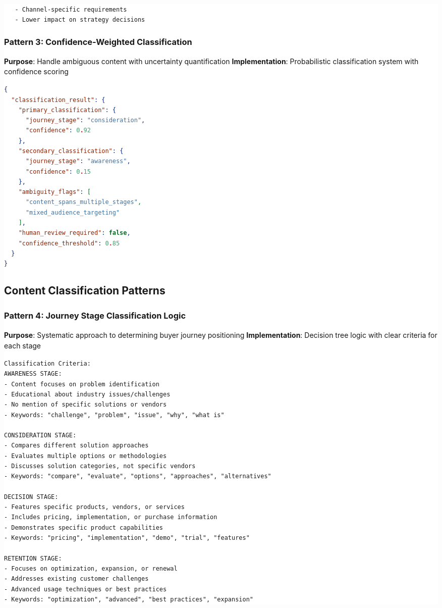 ```
   - Channel-specific requirements
   - Lower impact on strategy decisions
```

### **Pattern 3: Confidence-Weighted Classification**
**Purpose**: Handle ambiguous content with uncertainty quantification
**Implementation**: Probabilistic classification system with confidence scoring

```json
{
  "classification_result": {
    "primary_classification": {
      "journey_stage": "consideration",
      "confidence": 0.92
    },
    "secondary_classification": {
      "journey_stage": "awareness",
      "confidence": 0.15
    },
    "ambiguity_flags": [
      "content_spans_multiple_stages",
      "mixed_audience_targeting"
    ],
    "human_review_required": false,
    "confidence_threshold": 0.85
  }
}
```

## **Content Classification Patterns**

### **Pattern 4: Journey Stage Classification Logic**
**Purpose**: Systematic approach to determining buyer journey positioning
**Implementation**: Decision tree logic with clear criteria for each stage

```
Classification Criteria:
AWARENESS STAGE:
- Content focuses on problem identification
- Educational about industry issues/challenges
- No mention of specific solutions or vendors
- Keywords: "challenge", "problem", "issue", "why", "what is"

CONSIDERATION STAGE:
- Compares different solution approaches
- Evaluates multiple options or methodologies  
- Discusses solution categories, not specific vendors
- Keywords: "compare", "evaluate", "options", "approaches", "alternatives"

DECISION STAGE:
- Features specific products, vendors, or services
- Includes pricing, implementation, or purchase information
- Demonstrates specific product capabilities
- Keywords: "pricing", "implementation", "demo", "trial", "features"

RETENTION STAGE:
- Focuses on optimization, expansion, or renewal
- Addresses existing customer challenges
- Advanced usage techniques or best practices
- Keywords: "optimization", "advanced", "best practices", "expansion"
```
